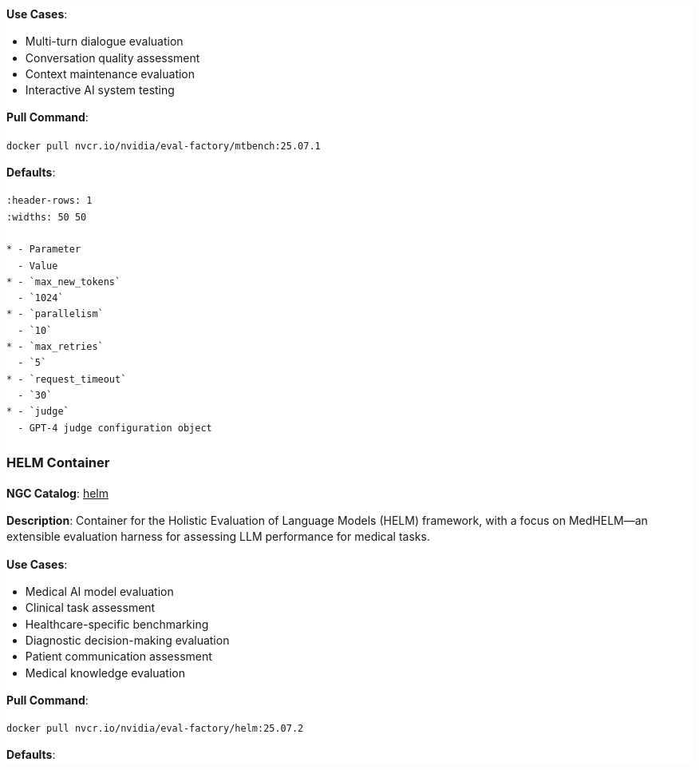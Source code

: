 **Use Cases**:

- Multi-turn dialogue evaluation
- Conversation quality assessment
- Context maintenance evaluation
- Interactive AI system testing

**Pull Command**:

```bash
docker pull nvcr.io/nvidia/eval-factory/mtbench:25.07.1
```

**Defaults**:

```{list-table}
:header-rows: 1
:widths: 50 50

* - Parameter
  - Value
* - `max_new_tokens`
  - `1024`
* - `parallelism`
  - `10`
* - `max_retries`
  - `5`
* - `request_timeout`
  - `30`
* - `judge`
  - GPT-4 judge configuration object
```

### HELM Container

**NGC Catalog**: [helm](https://catalog.ngc.nvidia.com/orgs/nvidia/teams/eval-factory/containers/helm)

**Description**: Container for the Holistic Evaluation of Language Models (HELM) framework, with a focus on MedHELM—an extensible evaluation harness for assessing LLM performance for medical tasks.

**Use Cases**:

- Medical AI model evaluation
- Clinical task assessment
- Healthcare-specific benchmarking
- Diagnostic decision-making evaluation
- Patient communication assessment
- Medical knowledge evaluation

**Pull Command**:

```bash
docker pull nvcr.io/nvidia/eval-factory/helm:25.07.2
```

**Defaults**:
